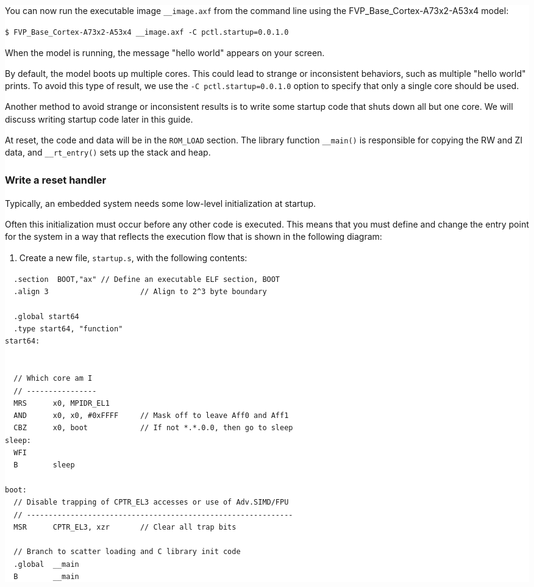 You can now run the executable image `__image.axf` from the command line using the FVP_Base_Cortex-A73x2-A53x4 model:

```
$ FVP_Base_Cortex-A73x2-A53x4 __image.axf -C pctl.startup=0.0.1.0
```

When the model is running, the message "hello world" appears on your screen.

By default, the model boots up multiple cores. This could lead to strange or inconsistent behaviors, such as multiple "hello world" prints. To avoid this type of result, we use the `-C pctl.startup=0.0.1.0` option to specify that only a single core should be used.

Another method to avoid strange or inconsistent results is to write some startup code that shuts down all but one core. We will discuss writing startup code later in this guide.

At reset, the code and data will be in the `ROM_LOAD` section. The library function `__main()` is responsible for copying the RW and ZI data, and `__rt_entry()` sets up the stack and heap.

### Write a reset handler

Typically, an embedded system needs some low-level initialization at startup.

Often this initialization must occur before any other code is executed. This means that you must define and change the entry point for the system in a way that reflects the execution flow that is shown in the following diagram:

1. Create a new file, `startup.s`, with the following contents:

```
  .section  BOOT,"ax" // Define an executable ELF section, BOOT
  .align 3                     // Align to 2^3 byte boundary

  .global start64
  .type start64, "function"
start64:


  // Which core am I
  // ----------------
  MRS      x0, MPIDR_EL1
  AND      x0, x0, #0xFFFF     // Mask off to leave Aff0 and Aff1
  CBZ      x0, boot            // If not *.*.0.0, then go to sleep
sleep:
  WFI
  B        sleep

boot:
  // Disable trapping of CPTR_EL3 accesses or use of Adv.SIMD/FPU
  // -------------------------------------------------------------
  MSR      CPTR_EL3, xzr       // Clear all trap bits

  // Branch to scatter loading and C library init code
  .global  __main
  B        __main
```
